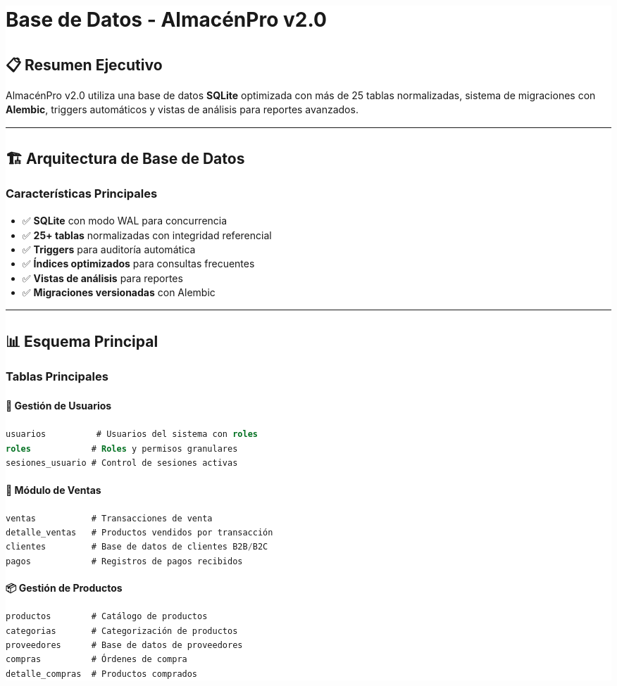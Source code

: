 # Base de Datos - AlmacénPro v2.0

## 📋 Resumen Ejecutivo

AlmacénPro v2.0 utiliza una base de datos **SQLite** optimizada con más de 25 tablas normalizadas, sistema de migraciones con **Alembic**, triggers automáticos y vistas de análisis para reportes avanzados.

---

## 🏗️ Arquitectura de Base de Datos

### **Características Principales**
- ✅ **SQLite** con modo WAL para concurrencia
- ✅ **25+ tablas** normalizadas con integridad referencial
- ✅ **Triggers** para auditoría automática
- ✅ **Índices optimizados** para consultas frecuentes
- ✅ **Vistas de análisis** para reportes
- ✅ **Migraciones versionadas** con Alembic

---

## 📊 Esquema Principal

### **Tablas Principales**

#### **👥 Gestión de Usuarios**
```sql
usuarios          # Usuarios del sistema con roles
roles            # Roles y permisos granulares
sesiones_usuario # Control de sesiones activas
```

#### **🛒 Módulo de Ventas**
```sql
ventas           # Transacciones de venta
detalle_ventas   # Productos vendidos por transacción
clientes         # Base de datos de clientes B2B/B2C
pagos            # Registros de pagos recibidos
```

#### **📦 Gestión de Productos**
```sql
productos        # Catálogo de productos
categorias       # Categorización de productos
proveedores      # Base de datos de proveedores
compras          # Órdenes de compra
detalle_compras  # Productos comprados
```
